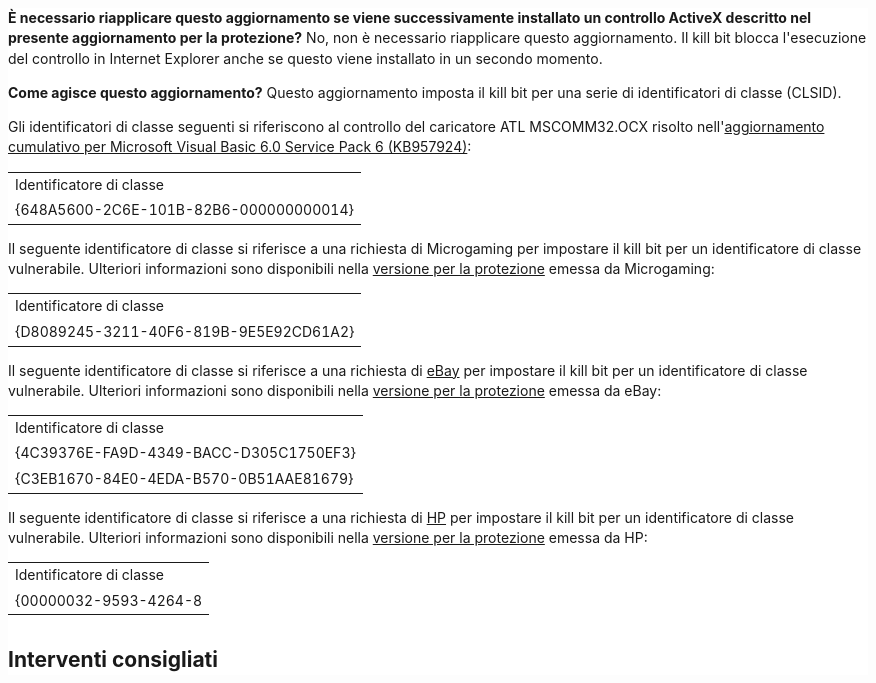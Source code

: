 **È necessario riapplicare questo aggiornamento se viene successivamente installato un controllo ActiveX descritto nel presente aggiornamento per la protezione?**
No, non è necessario riapplicare questo aggiornamento. Il kill bit blocca l'esecuzione del controllo in Internet Explorer anche se questo viene installato in un secondo momento.

**Come agisce questo aggiornamento?**
Questo aggiornamento imposta il kill bit per una serie di identificatori di classe (CLSID).

Gli identificatori di classe seguenti si riferiscono al controllo del caricatore ATL MSCOMM32.OCX risolto nell'[aggiornamento cumulativo per Microsoft Visual Basic 6.0 Service Pack 6 (KB957924)](http://www.microsoft.com/downloads/details.aspx?familyid=cb824e35-0403-45c4-9e41-459f0eb89e36):

|                                        |
|----------------------------------------|
| Identificatore di classe               |
| {648A5600-2C6E-101B-82B6-000000000014} |

Il seguente identificatore di classe si riferisce a una richiesta di Microgaming per impostare il kill bit per un identificatore di classe vulnerabile. Ulteriori informazioni sono disponibili nella [versione per la protezione](http://go.microsoft.com/fwlink/?linkid=150864) emessa da Microgaming:

|                                        |
|----------------------------------------|
| Identificatore di classe               |
| {D8089245-3211-40F6-819B-9E5E92CD61A2} |

Il seguente identificatore di classe si riferisce a una richiesta di [eBay](http://www.ebay.com/) per impostare il kill bit per un identificatore di classe vulnerabile. Ulteriori informazioni sono disponibili nella [versione per la protezione](http://go.microsoft.com/fwlink/?linkid=150865) emessa da eBay:

|                                        |
|----------------------------------------|
| Identificatore di classe               |
| {4C39376E-FA9D-4349-BACC-D305C1750EF3} |
| {C3EB1670-84E0-4EDA-B570-0B51AAE81679} |

Il seguente identificatore di classe si riferisce a una richiesta di [HP](http://www.hp.com/) per impostare il kill bit per un identificatore di classe vulnerabile. Ulteriori informazioni sono disponibili nella [versione per la protezione](http://go.microsoft.com/fwlink/?linkid=150866) emessa da HP:

|                          |
|--------------------------|
| Identificatore di classe |
| {00000032-9593-4264-8    |

Interventi consigliati
----------------------
